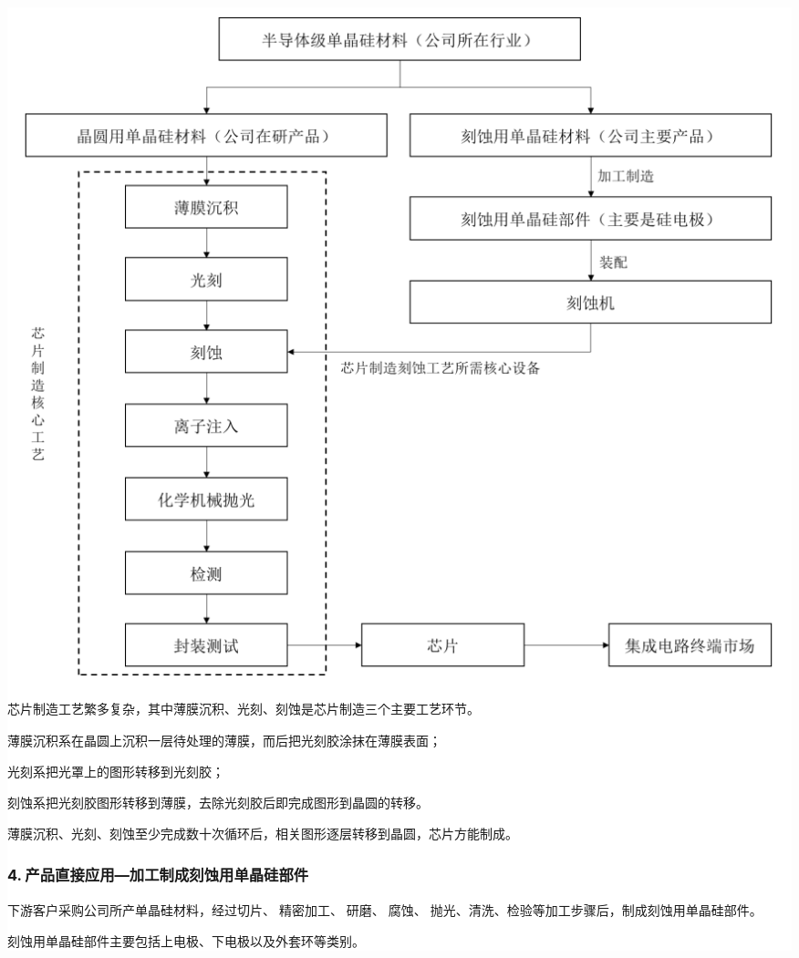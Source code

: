 ![image-20211007154158610](神工股份(20211007).assets/image-20211007154158610.png)

芯片制造工艺繁多复杂，其中薄膜沉积、光刻、刻蚀是芯片制造三个主要工艺环节。

薄膜沉积系在晶圆上沉积一层待处理的薄膜，而后把光刻胶涂抹在薄膜表面； 

光刻系把光罩上的图形转移到光刻胶； 

刻蚀系把光刻胶图形转移到薄膜，去除光刻胶后即完成图形到晶圆的转移。 

薄膜沉积、光刻、刻蚀至少完成数十次循环后，相关图形逐层转移到晶圆，芯片方能制成。  

### 4. 产品直接应用—加工制成刻蚀用单晶硅部件  

下游客户采购公司所产单晶硅材料，经过切片、 精密加工、 研磨、 腐蚀、 抛光、清洗、检验等加工步骤后，制成刻蚀用单晶硅部件。

刻蚀用单晶硅部件主要包括上电极、下电极以及外套环等类别。
